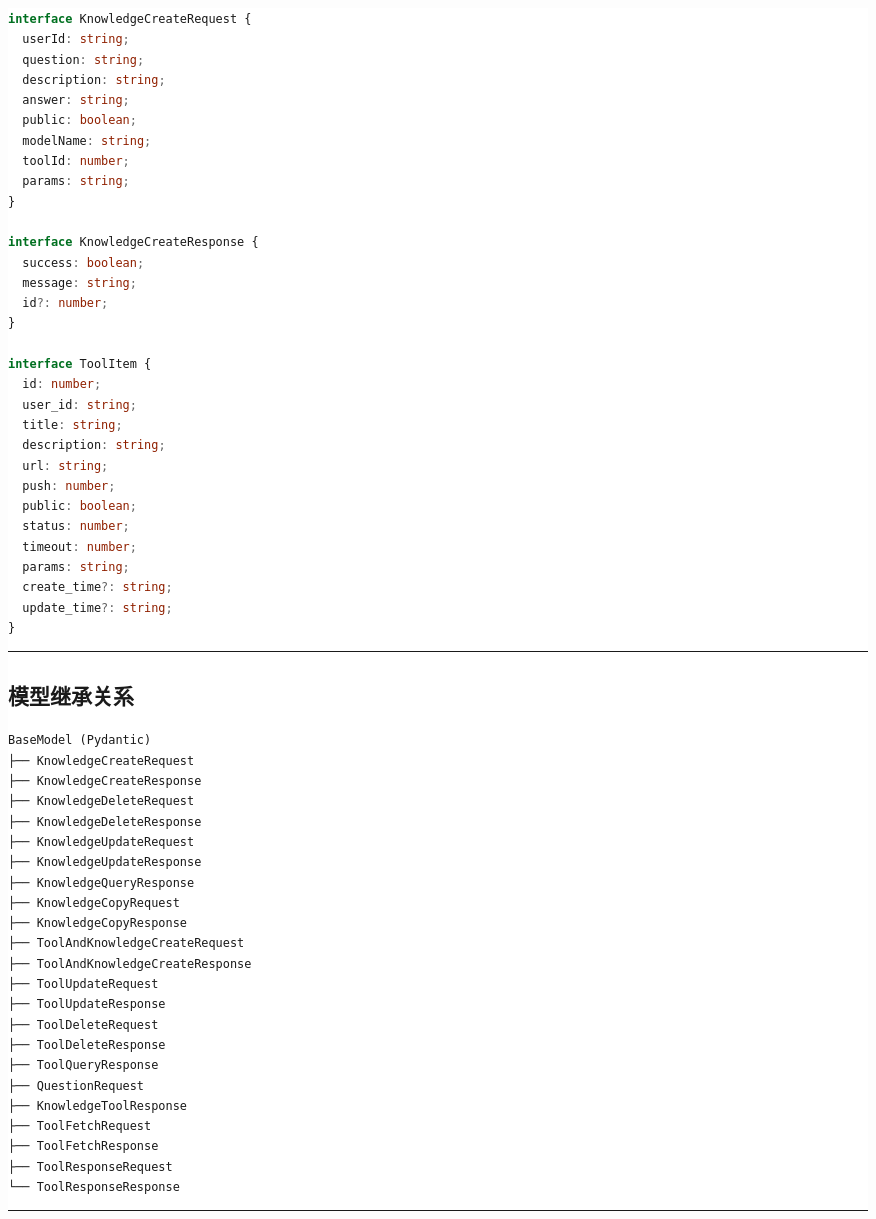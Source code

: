 ```typescript
interface KnowledgeCreateRequest {
  userId: string;
  question: string;
  description: string;
  answer: string;
  public: boolean;
  modelName: string;
  toolId: number;
  params: string;
}

interface KnowledgeCreateResponse {
  success: boolean;
  message: string;
  id?: number;
}

interface ToolItem {
  id: number;
  user_id: string;
  title: string;
  description: string;
  url: string;
  push: number;
  public: boolean;
  status: number;
  timeout: number;
  params: string;
  create_time?: string;
  update_time?: string;
}
```

---

## 模型继承关系

```
BaseModel (Pydantic)
├── KnowledgeCreateRequest
├── KnowledgeCreateResponse
├── KnowledgeDeleteRequest
├── KnowledgeDeleteResponse
├── KnowledgeUpdateRequest
├── KnowledgeUpdateResponse
├── KnowledgeQueryResponse
├── KnowledgeCopyRequest
├── KnowledgeCopyResponse
├── ToolAndKnowledgeCreateRequest
├── ToolAndKnowledgeCreateResponse
├── ToolUpdateRequest
├── ToolUpdateResponse
├── ToolDeleteRequest
├── ToolDeleteResponse
├── ToolQueryResponse
├── QuestionRequest
├── KnowledgeToolResponse
├── ToolFetchRequest
├── ToolFetchResponse
├── ToolResponseRequest
└── ToolResponseResponse
```

---